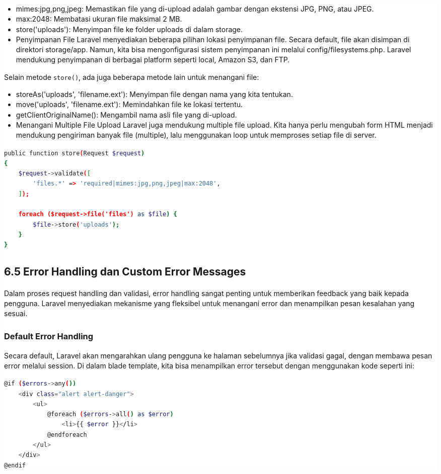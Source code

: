 
- mimes:jpg,png,jpeg: Memastikan file yang di-upload adalah gambar dengan ekstensi JPG, PNG, atau JPEG.
- max:2048: Membatasi ukuran file maksimal 2 MB.
- store('uploads'): Menyimpan file ke folder uploads di dalam storage.
- Penyimpanan File
Laravel menyediakan beberapa pilihan lokasi penyimpanan file. Secara default, file akan disimpan di direktori storage/app. Namun, kita bisa mengonfigurasi sistem penyimpanan ini melalui config/filesystems.php. Laravel mendukung penyimpanan di berbagai platform seperti local, Amazon S3, dan FTP.

Selain metode ``store()``, ada juga beberapa metode lain untuk menangani file:

- storeAs('uploads', 'filename.ext'): Menyimpan file dengan nama yang kita tentukan.
- move('uploads', 'filename.ext'): Memindahkan file ke lokasi tertentu.
- getClientOriginalName(): Mengambil nama asli file yang di-upload.
- Menangani Multiple File Upload
Laravel juga mendukung multiple file upload. Kita hanya perlu mengubah form HTML menjadi mendukung pengiriman banyak file (multiple), lalu menggunakan loop untuk memproses setiap file di server.

```bash
public function store(Request $request)
{
    $request->validate([
        'files.*' => 'required|mimes:jpg,png,jpeg|max:2048',
    ]);

    foreach ($request->file('files') as $file) {
        $file->store('uploads');
    }
}
```

## 6.5 Error Handling dan Custom Error Messages

Dalam proses request handling dan validasi, error handling sangat penting untuk memberikan feedback yang baik kepada pengguna. Laravel menyediakan mekanisme yang fleksibel untuk menangani error dan menampilkan pesan kesalahan yang sesuai.

### Default Error Handling

Secara default, Laravel akan mengarahkan ulang pengguna ke halaman sebelumnya jika validasi gagal, dengan membawa pesan error melalui session. Di dalam blade template, kita bisa menampilkan error tersebut dengan menggunakan kode seperti ini:

```bash
@if ($errors->any())
    <div class="alert alert-danger">
        <ul>
            @foreach ($errors->all() as $error)
                <li>{{ $error }}</li>
            @endforeach
        </ul>
    </div>
@endif
```
